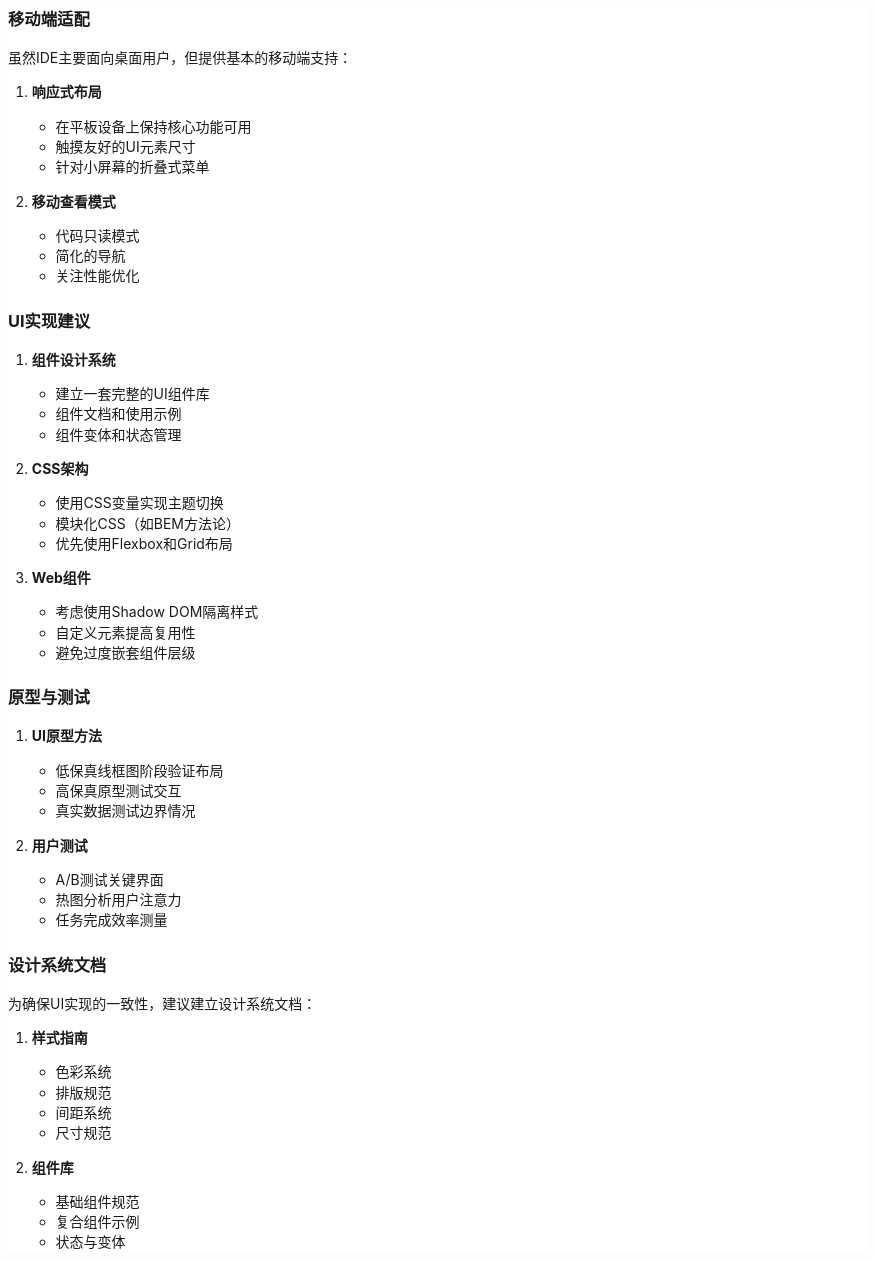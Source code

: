 ### 移动端适配

虽然IDE主要面向桌面用户，但提供基本的移动端支持：

1. **响应式布局**
   - 在平板设备上保持核心功能可用
   - 触摸友好的UI元素尺寸
   - 针对小屏幕的折叠式菜单

2. **移动查看模式**
   - 代码只读模式
   - 简化的导航
   - 关注性能优化

### UI实现建议

1. **组件设计系统**
   - 建立一套完整的UI组件库
   - 组件文档和使用示例
   - 组件变体和状态管理

2. **CSS架构**
   - 使用CSS变量实现主题切换
   - 模块化CSS（如BEM方法论）
   - 优先使用Flexbox和Grid布局

3. **Web组件**
   - 考虑使用Shadow DOM隔离样式
   - 自定义元素提高复用性
   - 避免过度嵌套组件层级

### 原型与测试

1. **UI原型方法**
   - 低保真线框图阶段验证布局
   - 高保真原型测试交互
   - 真实数据测试边界情况

2. **用户测试**
   - A/B测试关键界面
   - 热图分析用户注意力
   - 任务完成效率测量

### 设计系统文档

为确保UI实现的一致性，建议建立设计系统文档：

1. **样式指南**
   - 色彩系统
   - 排版规范
   - 间距系统
   - 尺寸规范
   
2. **组件库**
   - 基础组件规范
   - 复合组件示例
   - 状态与变体
   